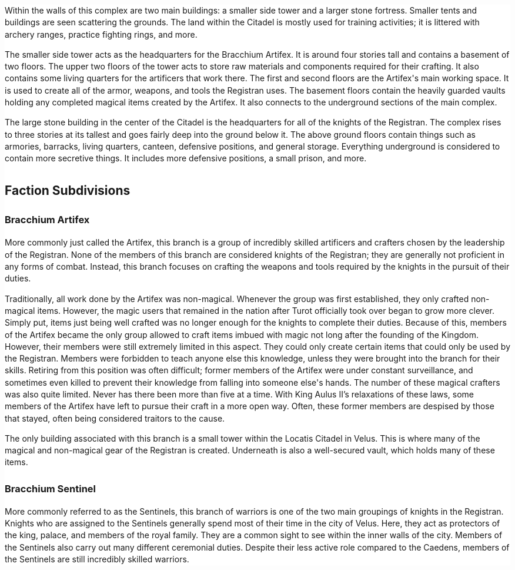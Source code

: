 Within the walls of this complex are two main buildings: a smaller side tower and a larger stone fortress. Smaller tents and buildings are seen scattering the grounds. The land within the Citadel is mostly used for training activities; it is littered with archery ranges, practice fighting rings, and more.

The smaller side tower acts as the headquarters for the Bracchium Artifex. It is around four stories tall and contains a basement of two floors. The upper two floors of the tower acts to store raw materials and components required for their crafting. It also contains some living quarters for the artificers that work there. The first and second floors are the Artifex's main working space. It is used to create all of the armor, weapons, and tools the Registran uses. The basement floors contain the heavily guarded vaults holding any completed magical items created by the Artifex. It also connects to the underground sections of the main complex.

The large stone building in the center of the Citadel is the headquarters for all of the knights of the Registran. The complex rises to three stories at its tallest and goes fairly deep into the ground below it. The above ground floors contain things such as armories, barracks, living quarters, canteen, defensive positions, and general storage. Everything underground is considered to contain more secretive things. It includes more defensive positions, a small prison, and more.
## Faction Subdivisions
### Bracchium Artifex
More commonly just called the Artifex, this branch is a group of incredibly skilled artificers and crafters chosen by the leadership of the Registran. None of the members of this branch are considered knights of the Registran; they are generally not proficient in any forms of combat. Instead, this branch focuses on crafting the weapons and tools required by the knights in the pursuit of their duties.

Traditionally, all work done by the Artifex was non-magical. Whenever the group was first established, they only crafted non-magical items. However, the magic users that remained in the nation after Turot officially took over began to grow more clever. Simply put, items just being well crafted was no longer enough for the knights to complete their duties. Because of this, members of the Artifex became the only group allowed to craft items imbued with magic not long after the founding of the Kingdom. However, their members were still extremely limited in this aspect. They could only create certain items that could only be used by the Registran. Members were forbidden to teach anyone else this knowledge, unless they were brought into the branch for their skills. Retiring from this position was often difficult; former members of the Artifex were under constant surveillance, and sometimes even killed to prevent their knowledge from falling into someone else's hands. The number of these magical crafters was also quite limited. Never has there been more than five at a time. With King Aulus II’s relaxations of these laws, some members of the Artifex have left to pursue their craft in a more open way. Often, these former members are despised by those that stayed, often being considered traitors to the cause.

The only building associated with this branch is a small tower within the Locatis Citadel in Velus. This is where many of the magical and non-magical gear of the Registran is created. Underneath is also a well-secured vault, which holds many of these items.
### Bracchium Sentinel
More commonly referred to as the Sentinels, this branch of warriors is one of the two main groupings of knights in the Registran. Knights who are assigned to the Sentinels generally spend most of their time in the city of Velus. Here, they act as protectors of the king, palace, and members of the royal family. They are a common sight to see within the inner walls of the city. Members of the Sentinels also carry out many different ceremonial duties. Despite their less active role compared to the Caedens, members of the Sentinels are still incredibly skilled warriors.
